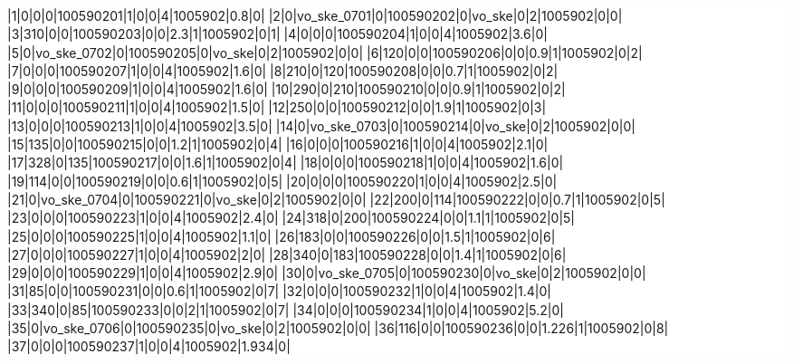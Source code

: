 |1|0|0|0|100590201|1|0|0|4|1005902|0.8|0|
|2|0|vo_ske_0701|0|100590202|0|vo_ske|0|2|1005902|0|0|
|3|310|0|0|100590203|0|0|2.3|1|1005902|0|1|
|4|0|0|0|100590204|1|0|0|4|1005902|3.6|0|
|5|0|vo_ske_0702|0|100590205|0|vo_ske|0|2|1005902|0|0|
|6|120|0|0|100590206|0|0|0.9|1|1005902|0|2|
|7|0|0|0|100590207|1|0|0|4|1005902|1.6|0|
|8|210|0|120|100590208|0|0|0.7|1|1005902|0|2|
|9|0|0|0|100590209|1|0|0|4|1005902|1.6|0|
|10|290|0|210|100590210|0|0|0.9|1|1005902|0|2|
|11|0|0|0|100590211|1|0|0|4|1005902|1.5|0|
|12|250|0|0|100590212|0|0|1.9|1|1005902|0|3|
|13|0|0|0|100590213|1|0|0|4|1005902|3.5|0|
|14|0|vo_ske_0703|0|100590214|0|vo_ske|0|2|1005902|0|0|
|15|135|0|0|100590215|0|0|1.2|1|1005902|0|4|
|16|0|0|0|100590216|1|0|0|4|1005902|2.1|0|
|17|328|0|135|100590217|0|0|1.6|1|1005902|0|4|
|18|0|0|0|100590218|1|0|0|4|1005902|1.6|0|
|19|114|0|0|100590219|0|0|0.6|1|1005902|0|5|
|20|0|0|0|100590220|1|0|0|4|1005902|2.5|0|
|21|0|vo_ske_0704|0|100590221|0|vo_ske|0|2|1005902|0|0|
|22|200|0|114|100590222|0|0|0.7|1|1005902|0|5|
|23|0|0|0|100590223|1|0|0|4|1005902|2.4|0|
|24|318|0|200|100590224|0|0|1.1|1|1005902|0|5|
|25|0|0|0|100590225|1|0|0|4|1005902|1.1|0|
|26|183|0|0|100590226|0|0|1.5|1|1005902|0|6|
|27|0|0|0|100590227|1|0|0|4|1005902|2|0|
|28|340|0|183|100590228|0|0|1.4|1|1005902|0|6|
|29|0|0|0|100590229|1|0|0|4|1005902|2.9|0|
|30|0|vo_ske_0705|0|100590230|0|vo_ske|0|2|1005902|0|0|
|31|85|0|0|100590231|0|0|0.6|1|1005902|0|7|
|32|0|0|0|100590232|1|0|0|4|1005902|1.4|0|
|33|340|0|85|100590233|0|0|2|1|1005902|0|7|
|34|0|0|0|100590234|1|0|0|4|1005902|5.2|0|
|35|0|vo_ske_0706|0|100590235|0|vo_ske|0|2|1005902|0|0|
|36|116|0|0|100590236|0|0|1.226|1|1005902|0|8|
|37|0|0|0|100590237|1|0|0|4|1005902|1.934|0|